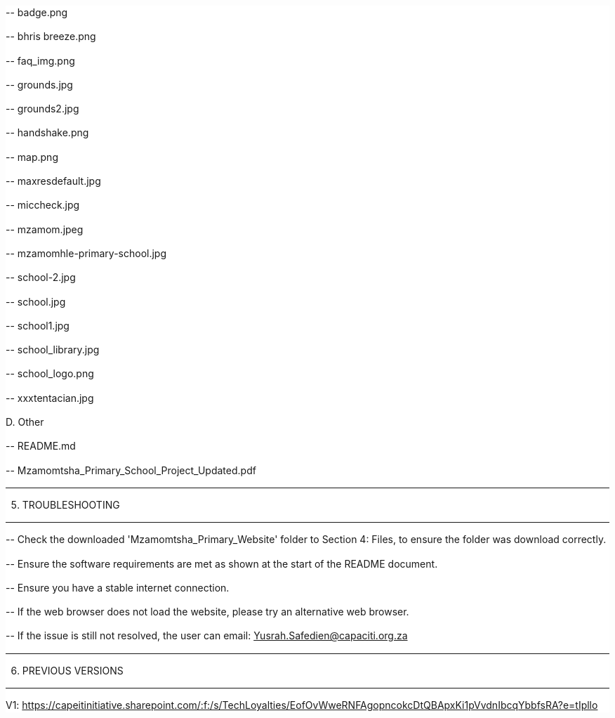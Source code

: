 -- badge.png

-- bhris breeze.png

-- faq_img.png

-- grounds.jpg

-- grounds2.jpg

-- handshake.png

-- map.png

-- maxresdefault.jpg

-- miccheck.jpg

-- mzamom.jpeg

-- mzamomhle-primary-school.jpg

-- school-2.jpg

-- school.jpg

-- school1.jpg

-- school_library.jpg

-- school_logo.png

-- xxxtentacian.jpg


D. Other

-- README.md

-- Mzamomtsha_Primary_School_Project_Updated.pdf


---------------------------------------------------------------------------------
5. TROUBLESHOOTING
---------------------

-- Check the downloaded 'Mzamomtsha_Primary_Website' folder to Section 4: Files, to ensure the folder was download correctly.

-- Ensure the software requirements are met as shown at the start of the README document.

-- Ensure you have a stable internet connection.

-- If the web browser does not load the website, please try an alternative web browser.

-- If the issue is still not resolved, the user can email: Yusrah.Safedien@capaciti.org.za


---------------------------------------------------------------------------------
6. PREVIOUS VERSIONS
---------------------

V1: https://capeitinitiative.sharepoint.com/:f:/s/TechLoyalties/EofOvWweRNFAgopncokcDtQBApxKi1pVvdnIbcqYbbfsRA?e=tIpllo
